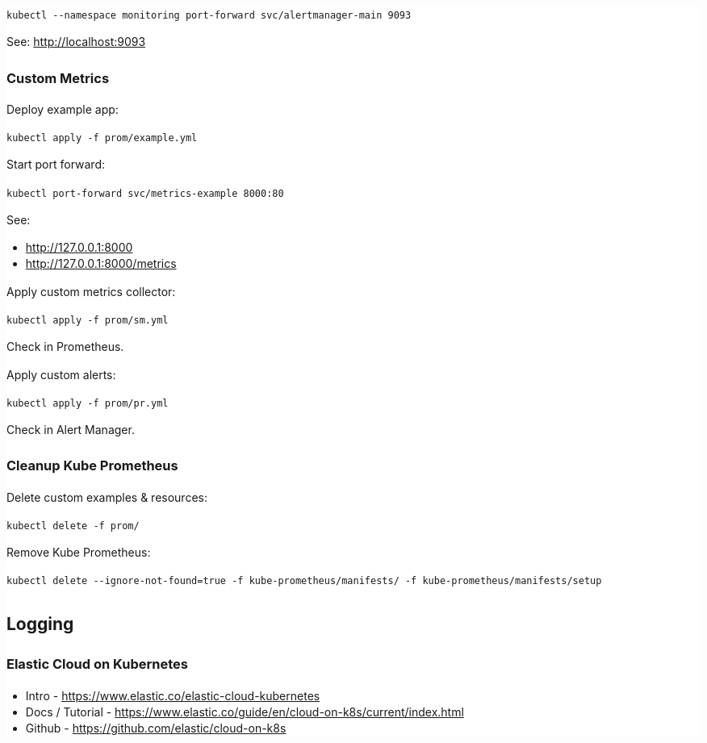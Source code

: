 ```
kubectl --namespace monitoring port-forward svc/alertmanager-main 9093
```

See: <http://localhost:9093>

### Custom Metrics

Deploy example app:

```
kubectl apply -f prom/example.yml
```

Start port forward:

```
kubectl port-forward svc/metrics-example 8000:80
```

See:

- <http://127.0.0.1:8000>
- <http://127.0.0.1:8000/metrics>

Apply custom metrics collector:

```
kubectl apply -f prom/sm.yml
```

Check in Prometheus.

Apply custom alerts:

```
kubectl apply -f prom/pr.yml
```

Check in Alert Manager.

### Cleanup Kube Prometheus

Delete custom examples & resources:

```
kubectl delete -f prom/
```

Remove Kube Prometheus:

```
kubectl delete --ignore-not-found=true -f kube-prometheus/manifests/ -f kube-prometheus/manifests/setup
```

## Logging

### Elastic Cloud on Kubernetes

- Intro - <https://www.elastic.co/elastic-cloud-kubernetes>
- Docs / Tutorial - <https://www.elastic.co/guide/en/cloud-on-k8s/current/index.html>
- Github - <https://github.com/elastic/cloud-on-k8s>
